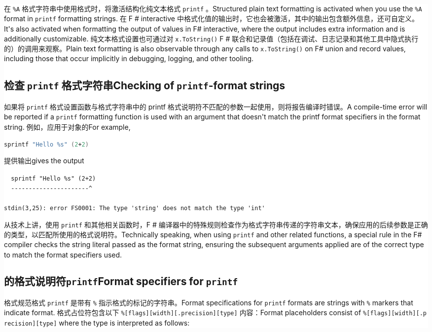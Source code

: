 <span data-ttu-id="26abe-109">在 `%A` 格式字符串中使用格式时，将激活结构化纯文本格式 `printf` 。</span><span class="sxs-lookup"><span data-stu-id="26abe-109">Structured plain text formatting is activated when you use the `%A` format in `printf` formatting strings.</span></span>
<span data-ttu-id="26abe-110">在 F # interactive 中格式化值的输出时，它也会被激活，其中的输出包含额外信息，还可自定义。</span><span class="sxs-lookup"><span data-stu-id="26abe-110">It's also activated when formatting the output of values in F# interactive, where the output includes extra information and is additionally customizable.</span></span>
<span data-ttu-id="26abe-111">纯文本格式设置也可通过对 `x.ToString()` F # 联合和记录值（包括在调试、日志记录和其他工具中隐式执行的）的调用来观察。</span><span class="sxs-lookup"><span data-stu-id="26abe-111">Plain text formatting is also observable through any calls to `x.ToString()` on F# union and record values, including those that occur implicitly in debugging, logging, and other tooling.</span></span>

## <a name="checking-of-printf-format-strings"></a><span data-ttu-id="26abe-112">检查 `printf` 格式字符串</span><span class="sxs-lookup"><span data-stu-id="26abe-112">Checking of `printf`-format strings</span></span>

<span data-ttu-id="26abe-113">如果将 `printf` 格式设置函数与格式字符串中的 printf 格式说明符不匹配的参数一起使用，则将报告编译时错误。</span><span class="sxs-lookup"><span data-stu-id="26abe-113">A compile-time error will be reported if a `printf` formatting function is used with an argument that doesn't match the printf format specifiers in the format string.</span></span>  <span data-ttu-id="26abe-114">例如，应用于对象的</span><span class="sxs-lookup"><span data-stu-id="26abe-114">For example,</span></span>

```fsharp
sprintf "Hello %s" (2+2)
```

<span data-ttu-id="26abe-115">提供输出</span><span class="sxs-lookup"><span data-stu-id="26abe-115">gives the output</span></span>

```console
  sprintf "Hello %s" (2+2)
  ----------------------^

stdin(3,25): error FS0001: The type 'string' does not match the type 'int'
```

<span data-ttu-id="26abe-116">从技术上讲，使用 `printf` 和其他相关函数时，F # 编译器中的特殊规则检查作为格式字符串传递的字符串文本，确保应用的后续参数是正确的类型，以匹配所使用的格式说明符。</span><span class="sxs-lookup"><span data-stu-id="26abe-116">Technically speaking, when using `printf` and other related functions, a special rule in the F# compiler checks the string literal passed as the format string, ensuring the subsequent arguments applied are of the correct type to match the format specifiers used.</span></span>

## <a name="format-specifiers-for-printf"></a><span data-ttu-id="26abe-117">的格式说明符`printf`</span><span class="sxs-lookup"><span data-stu-id="26abe-117">Format specifiers for `printf`</span></span>

<span data-ttu-id="26abe-118">格式规范格式 `printf` 是带有 `%` 指示格式的标记的字符串。</span><span class="sxs-lookup"><span data-stu-id="26abe-118">Format specifications for `printf` formats are strings with `%` markers that indicate format.</span></span> <span data-ttu-id="26abe-119">格式占位符包含以下 `%[flags][width][.precision][type]` 内容：</span><span class="sxs-lookup"><span data-stu-id="26abe-119">Format placeholders consist of `%[flags][width][.precision][type]` where the type is interpreted as follows:</span></span>
